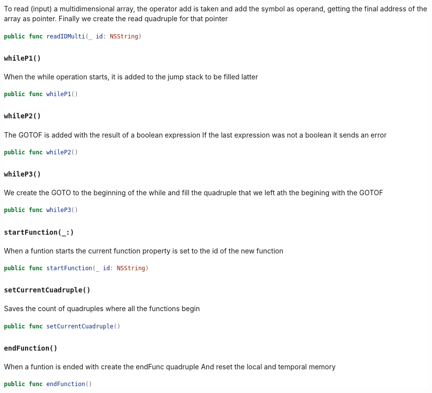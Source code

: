 To read (input) a multidimensional array, the operator add is taken and add the symbol as operand, getting the final address of the array as pointer. Finally we create the read quadruple for that pointer

``` swift
public func readIDMulti(_ id: NSString)
```

### `whileP1()`

When the while operation starts, it is added to the jump stack to be filled latter

``` swift
public func whileP1() 
```

### `whileP2()`

The GOTOF is added with the result of a boolean expression
If the last expression was not a boolean it sends an error

``` swift
public func whileP2() 
```

### `whileP3()`

We create the GOTO to the beginning of the while and fill the quadruple that we left ath the begining with the GOTOF

``` swift
public func whileP3() 
```

### `startFunction(_:)`

When a funtion starts the current function property is set to the id of the new function

``` swift
public func startFunction(_ id: NSString)
```

### `setCurrentCuadruple()`

Saves the count of quadruples where all the functions begin

``` swift
public func setCurrentCuadruple()
```

### `endFunction()`

When a funtion is ended with create the endFunc quadruple
And reset the local and temporal memory

``` swift
public func endFunction()
```
